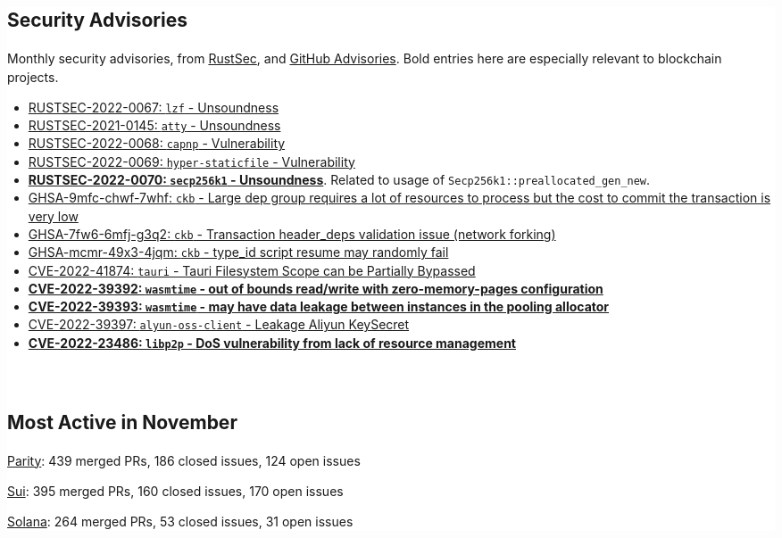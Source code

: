 ## Security Advisories

Monthly security advisories, from [RustSec], and [GitHub Advisories].
Bold entries here are especially relevant to blockchain projects.

[RustSec]: https://rustsec.org/advisories/
[GitHub Advisories]: https://github.com/advisories?query=ecosystem%3Arust




- [RUSTSEC-2022-0067: `lzf` - Unsoundness](https://rustsec.org/advisories/RUSTSEC-2022-0067.html)
- [RUSTSEC-2021-0145: `atty` - Unsoundness](https://rustsec.org/advisories/RUSTSEC-2021-0145.html)
- [RUSTSEC-2022-0068: `capnp` - Vulnerability](https://rustsec.org/advisories/RUSTSEC-2022-0068.html)
- [RUSTSEC-2022-0069: `hyper-staticfile` - Vulnerability](https://rustsec.org/advisories/RUSTSEC-2022-0069.html)
- **[RUSTSEC-2022-0070: `secp256k1` - Unsoundness](https://rustsec.org/advisories/RUSTSEC-2022-0070.html)**.
  Related to usage of `Secp256k1::preallocated_gen_new`.
- [GHSA-9mfc-chwf-7whf: `ckb` - Large dep group requires a lot of resources to process but the cost to commit the transaction is very low](https://github.com/advisories/GHSA-9mfc-chwf-7whf)
- [GHSA-7fw6-6mfj-g3q2: `ckb` - Transaction header_deps validation issue (network forking)](https://github.com/advisories/GHSA-7fw6-6mfj-g3q2)
- [GHSA-mcmr-49x3-4jqm: `ckb` - type_id script resume may randomly fail](https://github.com/advisories/GHSA-mcmr-49x3-4jqm)
- [CVE-2022-41874: `tauri` - Tauri Filesystem Scope can be Partially Bypassed](https://github.com/advisories/GHSA-q9wv-22m9-vhqh)
- **[CVE-2022-39392: `wasmtime` - out of bounds read/write with zero-memory-pages configuration](https://github.com/advisories/GHSA-44mr-8vmm-wjhg)**
- **[CVE-2022-39393: `wasmtime` - may have data leakage between instances in the pooling allocator](https://github.com/advisories/GHSA-wh6w-3828-g9qf)**
- [CVE-2022-39397: `alyun-oss-client` - Leakage Aliyun KeySecret](https://github.com/advisories/GHSA-3w3h-7xgx-grwc)
- **[CVE-2022-23486: `libp2p` - DoS vulnerability from lack of resource management](https://github.com/advisories/GHSA-jvgw-gccv-q5p8)**


&nbsp;

## Most Active in November

[Parity](https://github.com/paritytech):
439 merged PRs,
186 closed issues,
124 open issues

[Sui](https://github.com/MystenLabs):
395 merged PRs,
160 closed issues,
170 open issues

[Solana](https://github.com/solana-labs/solana):
264 merged PRs,
53 closed issues,
31 open issues


[HotShot]: https://www.espressosys.com/blog/espresso-hotshot-consensus-designed-for-rollups
[Helios]: https://a16zcrypto.com/building-helios-ethereum-light-client/
[reth]: https://www.paradigm.xyz/2022/12/reth
[OlaVM]: https://hackmd.io/@sin7y/H1yPj_J8i
[ava]: https://medium.com/avalancheavax/rust-vm-sdk-build-custom-virtual-machines-on-avalanche-using-rust-8334f2ae3c0b
[p2]: https://polygon.technology/blog/plonky2-a-deep-dive
[natm]: #security-advisories
[`cargo-audit`]: https://crates.io/crates/cargo-audit
[rsad]: https://github.com/RustSec/advisory-db
[ghad]: https://github.com/advisories?query=ecosystem%3Arust
[sgx1]: https://sgx.fail/
[Dominic Wörner]: https://github.com/domwoe
[Brian Anderson]: https://github.com/brson
[Aimee Zhu]: https://github.com/Aimeedeer
[aleo-merged-prs-1]: https://github.com/AleoHQ/aleo/pulls?q=is%3Apr+is%3Aclosed+merged%3A2022-11-01..2022-11-30%20-author:app/dependabot
[aleo-merged-prs-2]: https://github.com/AleoHQ/snarkOS/pulls?q=is%3Apr+is%3Aclosed+merged%3A2022-11-01..2022-11-30%20-author:app/dependabot
[aleo-merged-prs-3]: https://github.com/AleoHQ/snarkVM/pulls?q=is%3Apr+is%3Aclosed+merged%3A2022-11-01..2022-11-30%20-author:app/dependabot
[aleo-merged-prs-4]: https://github.com/AleoHQ/leo/pulls?q=is%3Apr+is%3Aclosed+merged%3A2022-11-01..2022-11-30%20-author:app/dependabot
[aleo-closed_issues-1]: https://github.com/AleoHQ/snarkOS/issues?q=is%3Aissue+is%3Aclosed+closed%3A2022-11-01..2022-11-30%20-author:app/dependabot
[aleo-closed_issues-2]: https://github.com/AleoHQ/snarkVM/issues?q=is%3Aissue+is%3Aclosed+closed%3A2022-11-01..2022-11-30%20-author:app/dependabot
[aleo-closed_issues-3]: https://github.com/AleoHQ/leo/issues?q=is%3Aissue+is%3Aclosed+closed%3A2022-11-01..2022-11-30%20-author:app/dependabot
[aleo-open_issues-1]: https://github.com/AleoHQ/snarkOS/issues?q=is%3Aissue+is%3Aopen+created%3A2022-11-01..2022-11-30%20-author:app/dependabot
[aleo-open_issues-2]: https://github.com/AleoHQ/snarkVM/issues?q=is%3Aissue+is%3Aopen+created%3A2022-11-01..2022-11-30%20-author:app/dependabot
[aleo-open_issues-3]: https://github.com/AleoHQ/leo/issues?q=is%3Aissue+is%3Aopen+created%3A2022-11-01..2022-11-30%20-author:app/dependabot
[anoma-merged-prs-1]: https://github.com/anoma/masp/pulls?q=is%3Apr+is%3Aclosed+merged%3A2022-11-01..2022-11-30%20-author:app/dependabot
[anoma-merged-prs-2]: https://github.com/anoma/namada/pulls?q=is%3Apr+is%3Aclosed+merged%3A2022-11-01..2022-11-30%20-author:app/dependabot
[anoma-merged-prs-3]: https://github.com/anoma/vamp-ir/pulls?q=is%3Apr+is%3Aclosed+merged%3A2022-11-01..2022-11-30%20-author:app/dependabot
[anoma-merged-prs-4]: https://github.com/anoma/taiga/pulls?q=is%3Apr+is%3Aclosed+merged%3A2022-11-01..2022-11-30%20-author:app/dependabot
[anoma-closed_issues-1]: https://github.com/anoma/namada/issues?q=is%3Aissue+is%3Aclosed+closed%3A2022-11-01..2022-11-30%20-author:app/dependabot
[anoma-closed_issues-2]: https://github.com/anoma/vamp-ir/issues?q=is%3Aissue+is%3Aclosed+closed%3A2022-11-01..2022-11-30%20-author:app/dependabot
[anoma-closed_issues-3]: https://github.com/anoma/taiga/issues?q=is%3Aissue+is%3Aclosed+closed%3A2022-11-01..2022-11-30%20-author:app/dependabot
[anoma-open_issues-1]: https://github.com/anoma/namada/issues?q=is%3Aissue+is%3Aopen+created%3A2022-11-01..2022-11-30%20-author:app/dependabot
[anoma-open_issues-2]: https://github.com/anoma/vamp-ir/issues?q=is%3Aissue+is%3Aopen+created%3A2022-11-01..2022-11-30%20-author:app/dependabot
[anoma-open_issues-3]: https://github.com/anoma/taiga/issues?q=is%3Aissue+is%3Aopen+created%3A2022-11-01..2022-11-30%20-author:app/dependabot
[aptos-merged-prs-1]: https://github.com/aptos-labs/aptos-core/pulls?q=is%3Apr+is%3Aclosed+merged%3A2022-11-01..2022-11-30%20-author:app/dependabot
[aptos-closed_issues-1]: https://github.com/aptos-labs/aptos-core/issues?q=is%3Aissue+is%3Aclosed+closed%3A2022-11-01..2022-11-30%20-author:app/dependabot
[aptos-open_issues-1]: https://github.com/aptos-labs/aptos-core/issues?q=is%3Aissue+is%3Aopen+created%3A2022-11-01..2022-11-30%20-author:app/dependabot
[casper-merged-prs-1]: https://github.com/casper-network/casper-node/pulls?q=is%3Apr+is%3Aclosed+merged%3A2022-11-01..2022-11-30%20-author:app/dependabot
[casper-merged-prs-2]: https://github.com/casper-network/docs/pulls?q=is%3Apr+is%3Aclosed+merged%3A2022-11-01..2022-11-30%20-author:app/dependabot
[casper-closed_issues-1]: https://github.com/casper-network/casper-node/issues?q=is%3Aissue+is%3Aclosed+closed%3A2022-11-01..2022-11-30%20-author:app/dependabot
[casper-closed_issues-2]: https://github.com/casper-network/docs/issues?q=is%3Aissue+is%3Aclosed+closed%3A2022-11-01..2022-11-30%20-author:app/dependabot
[casper-open_issues-1]: https://github.com/casper-network/casper-node/issues?q=is%3Aissue+is%3Aopen+created%3A2022-11-01..2022-11-30%20-author:app/dependabot
[casper-open_issues-2]: https://github.com/casper-network/docs/issues?q=is%3Aissue+is%3Aopen+created%3A2022-11-01..2022-11-30%20-author:app/dependabot
[comit-merged-prs-1]: https://github.com/comit-network/xmr-btc-swap/pulls?q=is%3Apr+is%3Aclosed+merged%3A2022-11-01..2022-11-30%20-author:app/dependabot
[comit-closed_issues-1]: https://github.com/comit-network/xmr-btc-swap/issues?q=is%3Aissue+is%3Aclosed+closed%3A2022-11-01..2022-11-30%20-author:app/dependabot
[comit-open_issues-1]: https://github.com/comit-network/xmr-btc-swap/issues?q=is%3Aissue+is%3Aopen+created%3A2022-11-01..2022-11-30%20-author:app/dependabot
[concordium-merged-prs-1]: https://github.com/Concordium/concordium-rust-smart-contracts/pulls?q=is%3Apr+is%3Aclosed+merged%3A2022-11-01..2022-11-30%20-author:app/dependabot
[concordium-merged-prs-2]: https://github.com/Concordium/concordium-contracts-common/pulls?q=is%3Apr+is%3Aclosed+merged%3A2022-11-01..2022-11-30%20-author:app/dependabot
[concordium-merged-prs-3]: https://github.com/Concordium/concordium-rust-sdk/pulls?q=is%3Apr+is%3Aclosed+merged%3A2022-11-01..2022-11-30%20-author:app/dependabot
[concordium-merged-prs-4]: https://github.com/Concordium/concordium-base/pulls?q=is%3Apr+is%3Aclosed+merged%3A2022-11-01..2022-11-30%20-author:app/dependabot
[concordium-merged-prs-5]: https://github.com/Concordium/concordium-transaction-logger/pulls?q=is%3Apr+is%3Aclosed+merged%3A2022-11-01..2022-11-30%20-author:app/dependabot
[concordium-merged-prs-6]: https://github.com/Concordium/concordium-euro2ccd-service/pulls?q=is%3Apr+is%3Aclosed+merged%3A2022-11-01..2022-11-30%20-author:app/dependabot
[concordium-merged-prs-7]: https://github.com/Concordium/concordium-node/pulls?q=is%3Apr+is%3Aclosed+merged%3A2022-11-01..2022-11-30%20-author:app/dependabot
[concordium-closed_issues-1]: https://github.com/Concordium/concordium-rust-smart-contracts/issues?q=is%3Aissue+is%3Aclosed+closed%3A2022-11-01..2022-11-30%20-author:app/dependabot
[concordium-closed_issues-2]: https://github.com/Concordium/concordium-contracts-common/issues?q=is%3Aissue+is%3Aclosed+closed%3A2022-11-01..2022-11-30%20-author:app/dependabot
[concordium-closed_issues-3]: https://github.com/Concordium/concordium-base/issues?q=is%3Aissue+is%3Aclosed+closed%3A2022-11-01..2022-11-30%20-author:app/dependabot
[concordium-closed_issues-4]: https://github.com/Concordium/concordium-node/issues?q=is%3Aissue+is%3Aclosed+closed%3A2022-11-01..2022-11-30%20-author:app/dependabot
[concordium-open_issues-1]: https://github.com/Concordium/concordium-rust-smart-contracts/issues?q=is%3Aissue+is%3Aopen+created%3A2022-11-01..2022-11-30%20-author:app/dependabot
[concordium-open_issues-2]: https://github.com/Concordium/concordium-node/issues?q=is%3Aissue+is%3Aopen+created%3A2022-11-01..2022-11-30%20-author:app/dependabot
[conflux-merged-prs-1]: https://github.com/Conflux-Chain/conflux-rust/pulls?q=is%3Apr+is%3Aclosed+merged%3A2022-11-01..2022-11-30%20-author:app/dependabot
[conflux-closed_issues-1]: https://github.com/Conflux-Chain/conflux-rust/issues?q=is%3Aissue+is%3Aclosed+closed%3A2022-11-01..2022-11-30%20-author:app/dependabot
[conflux-open_issues-1]: https://github.com/Conflux-Chain/conflux-rust/issues?q=is%3Aissue+is%3Aopen+created%3A2022-11-01..2022-11-30%20-author:app/dependabot
[darkfi-merged-prs-1]: https://github.com/darkrenaissance/darkfi/pulls?q=is%3Apr+is%3Aclosed+merged%3A2022-11-01..2022-11-30%20-author:app/dependabot
[darkfi-closed_issues-1]: https://github.com/darkrenaissance/darkfi/issues?q=is%3Aissue+is%3Aclosed+closed%3A2022-11-01..2022-11-30%20-author:app/dependabot
[dfinity-merged-prs-1]: https://github.com/dfinity/sdk/pulls?q=is%3Apr+is%3Aclosed+merged%3A2022-11-01..2022-11-30%20-author:app/dependabot
[dfinity-merged-prs-2]: https://github.com/dfinity/agent-rs/pulls?q=is%3Apr+is%3Aclosed+merged%3A2022-11-01..2022-11-30%20-author:app/dependabot
[dfinity-merged-prs-3]: https://github.com/dfinity/cdk-rs/pulls?q=is%3Apr+is%3Aclosed+merged%3A2022-11-01..2022-11-30%20-author:app/dependabot
[dfinity-merged-prs-4]: https://github.com/dfinity/candid/pulls?q=is%3Apr+is%3Aclosed+merged%3A2022-11-01..2022-11-30%20-author:app/dependabot
[dfinity-merged-prs-5]: https://github.com/dfinity/ic-types/pulls?q=is%3Apr+is%3Aclosed+merged%3A2022-11-01..2022-11-30%20-author:app/dependabot
[dfinity-closed_issues-1]: https://github.com/dfinity/sdk/issues?q=is%3Aissue+is%3Aclosed+closed%3A2022-11-01..2022-11-30%20-author:app/dependabot
[dfinity-closed_issues-2]: https://github.com/dfinity/cdk-rs/issues?q=is%3Aissue+is%3Aclosed+closed%3A2022-11-01..2022-11-30%20-author:app/dependabot
[dfinity-open_issues-1]: https://github.com/dfinity/sdk/issues?q=is%3Aissue+is%3Aopen+created%3A2022-11-01..2022-11-30%20-author:app/dependabot
[dfinity-open_issues-2]: https://github.com/dfinity/cdk-rs/issues?q=is%3Aissue+is%3Aopen+created%3A2022-11-01..2022-11-30%20-author:app/dependabot
[dfinity-open_issues-3]: https://github.com/dfinity/candid/issues?q=is%3Aissue+is%3Aopen+created%3A2022-11-01..2022-11-30%20-author:app/dependabot
[dfinity-open_issues-4]: https://github.com/dfinity/vessel/issues?q=is%3Aissue+is%3Aopen+created%3A2022-11-01..2022-11-30%20-author:app/dependabot
[dusk_network-merged-prs-1]: https://github.com/dusk-network/rusk/pulls?q=is%3Apr+is%3Aclosed+merged%3A2022-11-01..2022-11-30%20-author:app/dependabot
[dusk_network-merged-prs-2]: https://github.com/dusk-network/wallet-cli/pulls?q=is%3Apr+is%3Aclosed+merged%3A2022-11-01..2022-11-30%20-author:app/dependabot
[dusk_network-closed_issues-1]: https://github.com/dusk-network/rusk/issues?q=is%3Aissue+is%3Aclosed+closed%3A2022-11-01..2022-11-30%20-author:app/dependabot
[dusk_network-closed_issues-2]: https://github.com/dusk-network/wallet-cli/issues?q=is%3Aissue+is%3Aclosed+closed%3A2022-11-01..2022-11-30%20-author:app/dependabot
[dusk_network-closed_issues-3]: https://github.com/dusk-network/wallet-core/issues?q=is%3Aissue+is%3Aclosed+closed%3A2022-11-01..2022-11-30%20-author:app/dependabot
[dusk_network-open_issues-1]: https://github.com/dusk-network/rusk/issues?q=is%3Aissue+is%3Aopen+created%3A2022-11-01..2022-11-30%20-author:app/dependabot
[dusk_network-open_issues-2]: https://github.com/dusk-network/wallet-cli/issues?q=is%3Aissue+is%3Aopen+created%3A2022-11-01..2022-11-30%20-author:app/dependabot
[elrond-merged-prs-1]: https://github.com/ElrondNetwork/elrond-wasm-rs/pulls?q=is%3Apr+is%3Aclosed+merged%3A2022-11-01..2022-11-30%20-author:app/dependabot
[elrond-merged-prs-2]: https://github.com/ElrondNetwork/sc-dex-rs/pulls?q=is%3Apr+is%3Aclosed+merged%3A2022-11-01..2022-11-30%20-author:app/dependabot
[elrond-merged-prs-3]: https://github.com/ElrondNetwork/sc-nft-marketplace/pulls?q=is%3Apr+is%3Aclosed+merged%3A2022-11-01..2022-11-30%20-author:app/dependabot
[elrond-merged-prs-4]: https://github.com/ElrondNetwork/sc-metabonding-rs/pulls?q=is%3Apr+is%3Aclosed+merged%3A2022-11-01..2022-11-30%20-author:app/dependabot
[elrond-closed_issues-1]: https://github.com/ElrondNetwork/sc-dex-rs/issues?q=is%3Aissue+is%3Aclosed+closed%3A2022-11-01..2022-11-30%20-author:app/dependabot
[espresso_systems-merged-prs-1]: https://github.com/EspressoSystems/jellyfish/pulls?q=is%3Apr+is%3Aclosed+merged%3A2022-11-01..2022-11-30%20-author:app/dependabot
[espresso_systems-merged-prs-2]: https://github.com/EspressoSystems/cape/pulls?q=is%3Apr+is%3Aclosed+merged%3A2022-11-01..2022-11-30%20-author:app/dependabot
[espresso_systems-merged-prs-3]: https://github.com/EspressoSystems/reef/pulls?q=is%3Apr+is%3Aclosed+merged%3A2022-11-01..2022-11-30%20-author:app/dependabot
[espresso_systems-merged-prs-4]: https://github.com/EspressoSystems/seahorse/pulls?q=is%3Apr+is%3Aclosed+merged%3A2022-11-01..2022-11-30%20-author:app/dependabot
[espresso_systems-merged-prs-5]: https://github.com/EspressoSystems/HotShot/pulls?q=is%3Apr+is%3Aclosed+merged%3A2022-11-01..2022-11-30%20-author:app/dependabot
[espresso_systems-merged-prs-6]: https://github.com/EspressoSystems/espresso/pulls?q=is%3Apr+is%3Aclosed+merged%3A2022-11-01..2022-11-30%20-author:app/dependabot
[espresso_systems-merged-prs-7]: https://github.com/EspressoSystems/espresso-systems-common/pulls?q=is%3Apr+is%3Aclosed+merged%3A2022-11-01..2022-11-30%20-author:app/dependabot
[espresso_systems-closed_issues-1]: https://github.com/EspressoSystems/jellyfish/issues?q=is%3Aissue+is%3Aclosed+closed%3A2022-11-01..2022-11-30%20-author:app/dependabot
[espresso_systems-closed_issues-2]: https://github.com/EspressoSystems/cape/issues?q=is%3Aissue+is%3Aclosed+closed%3A2022-11-01..2022-11-30%20-author:app/dependabot
[espresso_systems-closed_issues-3]: https://github.com/EspressoSystems/seahorse/issues?q=is%3Aissue+is%3Aclosed+closed%3A2022-11-01..2022-11-30%20-author:app/dependabot
[espresso_systems-closed_issues-4]: https://github.com/EspressoSystems/HotShot/issues?q=is%3Aissue+is%3Aclosed+closed%3A2022-11-01..2022-11-30%20-author:app/dependabot
[espresso_systems-closed_issues-5]: https://github.com/EspressoSystems/espresso/issues?q=is%3Aissue+is%3Aclosed+closed%3A2022-11-01..2022-11-30%20-author:app/dependabot
[espresso_systems-open_issues-1]: https://github.com/EspressoSystems/jellyfish/issues?q=is%3Aissue+is%3Aopen+created%3A2022-11-01..2022-11-30%20-author:app/dependabot
[espresso_systems-open_issues-2]: https://github.com/EspressoSystems/cape/issues?q=is%3Aissue+is%3Aopen+created%3A2022-11-01..2022-11-30%20-author:app/dependabot
[espresso_systems-open_issues-3]: https://github.com/EspressoSystems/seahorse/issues?q=is%3Aissue+is%3Aopen+created%3A2022-11-01..2022-11-30%20-author:app/dependabot
[espresso_systems-open_issues-4]: https://github.com/EspressoSystems/cap/issues?q=is%3Aissue+is%3Aopen+created%3A2022-11-01..2022-11-30%20-author:app/dependabot
[espresso_systems-open_issues-5]: https://github.com/EspressoSystems/HotShot/issues?q=is%3Aissue+is%3Aopen+created%3A2022-11-01..2022-11-30%20-author:app/dependabot
[espresso_systems-open_issues-6]: https://github.com/EspressoSystems/espresso/issues?q=is%3Aissue+is%3Aopen+created%3A2022-11-01..2022-11-30%20-author:app/dependabot
[espresso_systems-open_issues-7]: https://github.com/EspressoSystems/espresso-systems-common/issues?q=is%3Aissue+is%3Aopen+created%3A2022-11-01..2022-11-30%20-author:app/dependabot
[espresso_systems-open_issues-8]: https://github.com/EspressoSystems/atomicstore/issues?q=is%3Aissue+is%3Aopen+created%3A2022-11-01..2022-11-30%20-author:app/dependabot
[filecoin-merged-prs-1]: https://github.com/filecoin-project/builtin-actors/pulls?q=is%3Apr+is%3Aclosed+merged%3A2022-11-01..2022-11-30%20-author:app/dependabot
[filecoin-merged-prs-2]: https://github.com/filecoin-project/ec-gpu/pulls?q=is%3Apr+is%3Aclosed+merged%3A2022-11-01..2022-11-30%20-author:app/dependabot
[filecoin-merged-prs-3]: https://github.com/filecoin-project/filecoin-ffi/pulls?q=is%3Apr+is%3Aclosed+merged%3A2022-11-01..2022-11-30%20-author:app/dependabot
[filecoin-merged-prs-4]: https://github.com/filecoin-project/neptune/pulls?q=is%3Apr+is%3Aclosed+merged%3A2022-11-01..2022-11-30%20-author:app/dependabot
[filecoin-merged-prs-5]: https://github.com/filecoin-project/ref-fvm/pulls?q=is%3Apr+is%3Aclosed+merged%3A2022-11-01..2022-11-30%20-author:app/dependabot
[filecoin-merged-prs-6]: https://github.com/filecoin-project/rust-fil-proofs/pulls?q=is%3Apr+is%3Aclosed+merged%3A2022-11-01..2022-11-30%20-author:app/dependabot
[filecoin-merged-prs-7]: https://github.com/ChainSafe/forest/pulls?q=is%3Apr+is%3Aclosed+merged%3A2022-11-01..2022-11-30%20-author:app/dependabot
[filecoin-closed_issues-1]: https://github.com/filecoin-project/blstrs/issues?q=is%3Aissue+is%3Aclosed+closed%3A2022-11-01..2022-11-30%20-author:app/dependabot
[filecoin-closed_issues-2]: https://github.com/filecoin-project/builtin-actors/issues?q=is%3Aissue+is%3Aclosed+closed%3A2022-11-01..2022-11-30%20-author:app/dependabot
[filecoin-closed_issues-3]: https://github.com/filecoin-project/filecoin-ffi/issues?q=is%3Aissue+is%3Aclosed+closed%3A2022-11-01..2022-11-30%20-author:app/dependabot
[filecoin-closed_issues-4]: https://github.com/filecoin-project/neptune/issues?q=is%3Aissue+is%3Aclosed+closed%3A2022-11-01..2022-11-30%20-author:app/dependabot
[filecoin-closed_issues-5]: https://github.com/filecoin-project/ref-fvm/issues?q=is%3Aissue+is%3Aclosed+closed%3A2022-11-01..2022-11-30%20-author:app/dependabot
[filecoin-closed_issues-6]: https://github.com/filecoin-project/rust-fil-proofs/issues?q=is%3Aissue+is%3Aclosed+closed%3A2022-11-01..2022-11-30%20-author:app/dependabot
[filecoin-closed_issues-7]: https://github.com/filecoin-project/rust-gpu-tools/issues?q=is%3Aissue+is%3Aclosed+closed%3A2022-11-01..2022-11-30%20-author:app/dependabot
[filecoin-closed_issues-8]: https://github.com/ChainSafe/forest/issues?q=is%3Aissue+is%3Aclosed+closed%3A2022-11-01..2022-11-30%20-author:app/dependabot
[filecoin-open_issues-1]: https://github.com/filecoin-project/blstrs/issues?q=is%3Aissue+is%3Aopen+created%3A2022-11-01..2022-11-30%20-author:app/dependabot
[filecoin-open_issues-2]: https://github.com/filecoin-project/builtin-actors/issues?q=is%3Aissue+is%3Aopen+created%3A2022-11-01..2022-11-30%20-author:app/dependabot
[filecoin-open_issues-3]: https://github.com/filecoin-project/ec-gpu/issues?q=is%3Aissue+is%3Aopen+created%3A2022-11-01..2022-11-30%20-author:app/dependabot
[filecoin-open_issues-4]: https://github.com/filecoin-project/ref-fvm/issues?q=is%3Aissue+is%3Aopen+created%3A2022-11-01..2022-11-30%20-author:app/dependabot
[filecoin-open_issues-5]: https://github.com/filecoin-project/rust-fil-proofs/issues?q=is%3Aissue+is%3Aopen+created%3A2022-11-01..2022-11-30%20-author:app/dependabot
[filecoin-open_issues-6]: https://github.com/ChainSafe/forest/issues?q=is%3Aissue+is%3Aopen+created%3A2022-11-01..2022-11-30%20-author:app/dependabot
[findora-merged-prs-1]: https://github.com/FindoraNetwork/platform/pulls?q=is%3Apr+is%3Aclosed+merged%3A2022-11-01..2022-11-30%20-author:app/dependabot
[findora-merged-prs-2]: https://github.com/FindoraNetwork/findora-scanner/pulls?q=is%3Apr+is%3Aclosed+merged%3A2022-11-01..2022-11-30%20-author:app/dependabot
[findora-merged-prs-3]: https://github.com/FindoraNetwork/storage/pulls?q=is%3Apr+is%3Aclosed+merged%3A2022-11-01..2022-11-30%20-author:app/dependabot
[findora-merged-prs-4]: https://github.com/FindoraNetwork/noah/pulls?q=is%3Apr+is%3Aclosed+merged%3A2022-11-01..2022-11-30%20-author:app/dependabot
[findora-closed_issues-1]: https://github.com/FindoraNetwork/platform/issues?q=is%3Aissue+is%3Aclosed+closed%3A2022-11-01..2022-11-30%20-author:app/dependabot
[findora-open_issues-1]: https://github.com/FindoraNetwork/platform/issues?q=is%3Aissue+is%3Aopen+created%3A2022-11-01..2022-11-30%20-author:app/dependabot
[fluence-merged-prs-1]: https://github.com/fluencelabs/marine/pulls?q=is%3Apr+is%3Aclosed+merged%3A2022-11-01..2022-11-30%20-author:app/dependabot
[fluence-merged-prs-2]: https://github.com/fluencelabs/aquavm/pulls?q=is%3Apr+is%3Aclosed+merged%3A2022-11-01..2022-11-30%20-author:app/dependabot
[fluence-merged-prs-3]: https://github.com/fluencelabs/examples/pulls?q=is%3Apr+is%3Aclosed+merged%3A2022-11-01..2022-11-30%20-author:app/dependabot
[fluence-merged-prs-4]: https://github.com/fluencelabs/registry/pulls?q=is%3Apr+is%3Aclosed+merged%3A2022-11-01..2022-11-30%20-author:app/dependabot
[fluence-merged-prs-5]: https://github.com/fluencelabs/aqua-ipfs/pulls?q=is%3Apr+is%3Aclosed+merged%3A2022-11-01..2022-11-30%20-author:app/dependabot
[fluence-merged-prs-6]: https://github.com/fluencelabs/rust-peer/pulls?q=is%3Apr+is%3Aclosed+merged%3A2022-11-01..2022-11-30%20-author:app/dependabot
[fluence-closed_issues-1]: https://github.com/fluencelabs/aquavm/issues?q=is%3Aissue+is%3Aclosed+closed%3A2022-11-01..2022-11-30%20-author:app/dependabot
[fluence-open_issues-1]: https://github.com/fluencelabs/marine/issues?q=is%3Aissue+is%3Aopen+created%3A2022-11-01..2022-11-30%20-author:app/dependabot
[fuel-merged-prs-1]: https://github.com/FuelLabs/faucet/pulls?q=is%3Apr+is%3Aclosed+merged%3A2022-11-01..2022-11-30%20-author:app/dependabot
[fuel-merged-prs-2]: https://github.com/FuelLabs/forc-wallet/pulls?q=is%3Apr+is%3Aclosed+merged%3A2022-11-01..2022-11-30%20-author:app/dependabot
[fuel-merged-prs-3]: https://github.com/FuelLabs/fuel-core/pulls?q=is%3Apr+is%3Aclosed+merged%3A2022-11-01..2022-11-30%20-author:app/dependabot
[fuel-merged-prs-4]: https://github.com/FuelLabs/fuel-indexer/pulls?q=is%3Apr+is%3Aclosed+merged%3A2022-11-01..2022-11-30%20-author:app/dependabot
[fuel-merged-prs-5]: https://github.com/FuelLabs/fuel-merkle/pulls?q=is%3Apr+is%3Aclosed+merged%3A2022-11-01..2022-11-30%20-author:app/dependabot
[fuel-merged-prs-6]: https://github.com/FuelLabs/fuel-tx/pulls?q=is%3Apr+is%3Aclosed+merged%3A2022-11-01..2022-11-30%20-author:app/dependabot
[fuel-merged-prs-7]: https://github.com/FuelLabs/fuel-vm/pulls?q=is%3Apr+is%3Aclosed+merged%3A2022-11-01..2022-11-30%20-author:app/dependabot
[fuel-merged-prs-8]: https://github.com/FuelLabs/fuels-rs/pulls?q=is%3Apr+is%3Aclosed+merged%3A2022-11-01..2022-11-30%20-author:app/dependabot
[fuel-merged-prs-9]: https://github.com/FuelLabs/fuelup/pulls?q=is%3Apr+is%3Aclosed+merged%3A2022-11-01..2022-11-30%20-author:app/dependabot
[fuel-merged-prs-10]: https://github.com/FuelLabs/sway/pulls?q=is%3Apr+is%3Aclosed+merged%3A2022-11-01..2022-11-30%20-author:app/dependabot
[fuel-closed_issues-1]: https://github.com/FuelLabs/forc-wallet/issues?q=is%3Aissue+is%3Aclosed+closed%3A2022-11-01..2022-11-30%20-author:app/dependabot
[fuel-closed_issues-2]: https://github.com/FuelLabs/fuel-core/issues?q=is%3Aissue+is%3Aclosed+closed%3A2022-11-01..2022-11-30%20-author:app/dependabot
[fuel-closed_issues-3]: https://github.com/FuelLabs/fuel-indexer/issues?q=is%3Aissue+is%3Aclosed+closed%3A2022-11-01..2022-11-30%20-author:app/dependabot
[fuel-closed_issues-4]: https://github.com/FuelLabs/fuel-tx/issues?q=is%3Aissue+is%3Aclosed+closed%3A2022-11-01..2022-11-30%20-author:app/dependabot
[fuel-closed_issues-5]: https://github.com/FuelLabs/fuel-vm/issues?q=is%3Aissue+is%3Aclosed+closed%3A2022-11-01..2022-11-30%20-author:app/dependabot
[fuel-closed_issues-6]: https://github.com/FuelLabs/fuels-rs/issues?q=is%3Aissue+is%3Aclosed+closed%3A2022-11-01..2022-11-30%20-author:app/dependabot
[fuel-closed_issues-7]: https://github.com/FuelLabs/fuelup/issues?q=is%3Aissue+is%3Aclosed+closed%3A2022-11-01..2022-11-30%20-author:app/dependabot
[fuel-closed_issues-8]: https://github.com/FuelLabs/sway/issues?q=is%3Aissue+is%3Aclosed+closed%3A2022-11-01..2022-11-30%20-author:app/dependabot
[fuel-open_issues-1]: https://github.com/FuelLabs/forc-wallet/issues?q=is%3Aissue+is%3Aopen+created%3A2022-11-01..2022-11-30%20-author:app/dependabot
[fuel-open_issues-2]: https://github.com/FuelLabs/fuel-core/issues?q=is%3Aissue+is%3Aopen+created%3A2022-11-01..2022-11-30%20-author:app/dependabot
[fuel-open_issues-3]: https://github.com/FuelLabs/fuel-crypto/issues?q=is%3Aissue+is%3Aopen+created%3A2022-11-01..2022-11-30%20-author:app/dependabot
[fuel-open_issues-4]: https://github.com/FuelLabs/fuel-indexer/issues?q=is%3Aissue+is%3Aopen+created%3A2022-11-01..2022-11-30%20-author:app/dependabot
[fuel-open_issues-5]: https://github.com/FuelLabs/fuel-merkle/issues?q=is%3Aissue+is%3Aopen+created%3A2022-11-01..2022-11-30%20-author:app/dependabot
[fuel-open_issues-6]: https://github.com/FuelLabs/fuel-tx/issues?q=is%3Aissue+is%3Aopen+created%3A2022-11-01..2022-11-30%20-author:app/dependabot
[fuel-open_issues-7]: https://github.com/FuelLabs/fuel-vm/issues?q=is%3Aissue+is%3Aopen+created%3A2022-11-01..2022-11-30%20-author:app/dependabot
[fuel-open_issues-8]: https://github.com/FuelLabs/fuels-rs/issues?q=is%3Aissue+is%3Aopen+created%3A2022-11-01..2022-11-30%20-author:app/dependabot
[fuel-open_issues-9]: https://github.com/FuelLabs/fuelup/issues?q=is%3Aissue+is%3Aopen+created%3A2022-11-01..2022-11-30%20-author:app/dependabot
[fuel-open_issues-10]: https://github.com/FuelLabs/sway/issues?q=is%3Aissue+is%3Aopen+created%3A2022-11-01..2022-11-30%20-author:app/dependabot
[golem-merged-prs-1]: https://github.com/golemfactory/ya-runtime-http-auth/pulls?q=is%3Apr+is%3Aclosed+merged%3A2022-11-01..2022-11-30%20-author:app/dependabot
[golem-merged-prs-2]: https://github.com/golemfactory/yagna/pulls?q=is%3Apr+is%3Aclosed+merged%3A2022-11-01..2022-11-30%20-author:app/dependabot
[golem-merged-prs-3]: https://github.com/golemfactory/ya-client/pulls?q=is%3Apr+is%3Aclosed+merged%3A2022-11-01..2022-11-30%20-author:app/dependabot
[golem-merged-prs-4]: https://github.com/golemfactory/ya-relay/pulls?q=is%3Apr+is%3Aclosed+merged%3A2022-11-01..2022-11-30%20-author:app/dependabot
[golem-merged-prs-5]: https://github.com/golemfactory/ya-runtime-vm/pulls?q=is%3Apr+is%3Aclosed+merged%3A2022-11-01..2022-11-30%20-author:app/dependabot
[golem-closed_issues-1]: https://github.com/golemfactory/yagna/issues?q=is%3Aissue+is%3Aclosed+closed%3A2022-11-01..2022-11-30%20-author:app/dependabot
[golem-closed_issues-2]: https://github.com/golemfactory/ya-client/issues?q=is%3Aissue+is%3Aclosed+closed%3A2022-11-01..2022-11-30%20-author:app/dependabot
[golem-closed_issues-3]: https://github.com/golemfactory/ya-relay/issues?q=is%3Aissue+is%3Aclosed+closed%3A2022-11-01..2022-11-30%20-author:app/dependabot
[golem-closed_issues-4]: https://github.com/golemfactory/ya-runtime-vm/issues?q=is%3Aissue+is%3Aclosed+closed%3A2022-11-01..2022-11-30%20-author:app/dependabot
[golem-open_issues-1]: https://github.com/golemfactory/yagna/issues?q=is%3Aissue+is%3Aopen+created%3A2022-11-01..2022-11-30%20-author:app/dependabot
[golem-open_issues-2]: https://github.com/golemfactory/ya-service-bus/issues?q=is%3Aissue+is%3Aopen+created%3A2022-11-01..2022-11-30%20-author:app/dependabot
[golem-open_issues-3]: https://github.com/golemfactory/ya-client/issues?q=is%3Aissue+is%3Aopen+created%3A2022-11-01..2022-11-30%20-author:app/dependabot
[golem-open_issues-4]: https://github.com/golemfactory/ya-relay/issues?q=is%3Aissue+is%3Aopen+created%3A2022-11-01..2022-11-30%20-author:app/dependabot
[golem-open_issues-5]: https://github.com/golemfactory/ya-runtime-vm/issues?q=is%3Aissue+is%3Aopen+created%3A2022-11-01..2022-11-30%20-author:app/dependabot
[helium-merged-prs-1]: https://github.com/helium/gateway-rs/pulls?q=is%3Apr+is%3Aclosed+merged%3A2022-11-01..2022-11-30%20-author:app/dependabot
[helium-merged-prs-2]: https://github.com/helium/helium-crypto-rs/pulls?q=is%3Apr+is%3Aclosed+merged%3A2022-11-01..2022-11-30%20-author:app/dependabot
[helium-merged-prs-3]: https://github.com/helium/ecc608-linux-rs/pulls?q=is%3Apr+is%3Aclosed+merged%3A2022-11-01..2022-11-30%20-author:app/dependabot
[helium-merged-prs-4]: https://github.com/helium/helium-wallet-rs/pulls?q=is%3Apr+is%3Aclosed+merged%3A2022-11-01..2022-11-30%20-author:app/dependabot
[helium-closed_issues-1]: https://github.com/helium/gateway-rs/issues?q=is%3Aissue+is%3Aclosed+closed%3A2022-11-01..2022-11-30%20-author:app/dependabot
[helium-closed_issues-2]: https://github.com/helium/helium-wallet-rs/issues?q=is%3Aissue+is%3Aclosed+closed%3A2022-11-01..2022-11-30%20-author:app/dependabot
[holochain-merged-prs-1]: https://github.com/holochain/holochain/pulls?q=is%3Apr+is%3Aclosed+merged%3A2022-11-01..2022-11-30%20-author:app/dependabot
[holochain-merged-prs-2]: https://github.com/holochain/launcher/pulls?q=is%3Apr+is%3Aclosed+merged%3A2022-11-01..2022-11-30%20-author:app/dependabot
[holochain-closed_issues-1]: https://github.com/holochain/launcher/issues?q=is%3Aissue+is%3Aclosed+closed%3A2022-11-01..2022-11-30%20-author:app/dependabot
[holochain-open_issues-1]: https://github.com/holochain/holochain/issues?q=is%3Aissue+is%3Aopen+created%3A2022-11-01..2022-11-30%20-author:app/dependabot
[holochain-open_issues-2]: https://github.com/holochain/launcher/issues?q=is%3Aissue+is%3Aopen+created%3A2022-11-01..2022-11-30%20-author:app/dependabot
[iota-merged-prs-1]: https://github.com/iotaledger/wallet.rs/pulls?q=is%3Apr+is%3Aclosed+merged%3A2022-11-01..2022-11-30%20-author:app/dependabot
[iota-merged-prs-2]: https://github.com/iotaledger/iota.rs/pulls?q=is%3Apr+is%3Aclosed+merged%3A2022-11-01..2022-11-30%20-author:app/dependabot
[iota-merged-prs-3]: https://github.com/iotaledger/identity.rs/pulls?q=is%3Apr+is%3Aclosed+merged%3A2022-11-01..2022-11-30%20-author:app/dependabot
[iota-merged-prs-4]: https://github.com/iotaledger/cli-wallet/pulls?q=is%3Apr+is%3Aclosed+merged%3A2022-11-01..2022-11-30%20-author:app/dependabot
[iota-merged-prs-5]: https://github.com/iotaledger/streams/pulls?q=is%3Apr+is%3Aclosed+merged%3A2022-11-01..2022-11-30%20-author:app/dependabot
[iota-merged-prs-6]: https://github.com/iotaledger/stronghold.rs/pulls?q=is%3Apr+is%3Aclosed+merged%3A2022-11-01..2022-11-30%20-author:app/dependabot
[iota-closed_issues-1]: https://github.com/iotaledger/bee/issues?q=is%3Aissue+is%3Aclosed+closed%3A2022-11-01..2022-11-30%20-author:app/dependabot
[iota-closed_issues-2]: https://github.com/iotaledger/wallet.rs/issues?q=is%3Aissue+is%3Aclosed+closed%3A2022-11-01..2022-11-30%20-author:app/dependabot
[iota-closed_issues-3]: https://github.com/iotaledger/iota.rs/issues?q=is%3Aissue+is%3Aclosed+closed%3A2022-11-01..2022-11-30%20-author:app/dependabot
[iota-closed_issues-4]: https://github.com/iotaledger/identity.rs/issues?q=is%3Aissue+is%3Aclosed+closed%3A2022-11-01..2022-11-30%20-author:app/dependabot
[iota-closed_issues-5]: https://github.com/iotaledger/stronghold.rs/issues?q=is%3Aissue+is%3Aclosed+closed%3A2022-11-01..2022-11-30%20-author:app/dependabot
[iota-open_issues-1]: https://github.com/iotaledger/wallet.rs/issues?q=is%3Aissue+is%3Aopen+created%3A2022-11-01..2022-11-30%20-author:app/dependabot
[iota-open_issues-2]: https://github.com/iotaledger/iota.rs/issues?q=is%3Aissue+is%3Aopen+created%3A2022-11-01..2022-11-30%20-author:app/dependabot
[iota-open_issues-3]: https://github.com/iotaledger/identity.rs/issues?q=is%3Aissue+is%3Aopen+created%3A2022-11-01..2022-11-30%20-author:app/dependabot
[iota-open_issues-4]: https://github.com/iotaledger/streams/issues?q=is%3Aissue+is%3Aopen+created%3A2022-11-01..2022-11-30%20-author:app/dependabot
[maidsafe-merged-prs-1]: https://github.com/maidsafe/sn_dbc/pulls?q=is%3Apr+is%3Aclosed+merged%3A2022-11-01..2022-11-30%20-author:app/dependabot
[maidsafe-merged-prs-2]: https://github.com/maidsafe/safe_network/pulls?q=is%3Apr+is%3Aclosed+merged%3A2022-11-01..2022-11-30%20-author:app/dependabot
[maidsafe-merged-prs-3]: https://github.com/maidsafe/qp2p/pulls?q=is%3Apr+is%3Aclosed+merged%3A2022-11-01..2022-11-30%20-author:app/dependabot
[maidsafe-merged-prs-4]: https://github.com/maidsafe/blsttc/pulls?q=is%3Apr+is%3Aclosed+merged%3A2022-11-01..2022-11-30%20-author:app/dependabot
[maidsafe-merged-prs-5]: https://github.com/maidsafe/sn_consensus/pulls?q=is%3Apr+is%3Aclosed+merged%3A2022-11-01..2022-11-30%20-author:app/dependabot
[maidsafe-closed_issues-1]: https://github.com/maidsafe/safe_network/issues?q=is%3Aissue+is%3Aclosed+closed%3A2022-11-01..2022-11-30%20-author:app/dependabot
[maidsafe-closed_issues-2]: https://github.com/maidsafe/blsttc/issues?q=is%3Aissue+is%3Aclosed+closed%3A2022-11-01..2022-11-30%20-author:app/dependabot
[maidsafe-open_issues-1]: https://github.com/maidsafe/safe_network/issues?q=is%3Aissue+is%3Aopen+created%3A2022-11-01..2022-11-30%20-author:app/dependabot
[mobilecoin-merged-prs-1]: https://github.com/mobilecoinfoundation/mobilecoin/pulls?q=is%3Apr+is%3Aclosed+merged%3A2022-11-01..2022-11-30%20-author:app/dependabot
[mobilecoin-closed_issues-1]: https://github.com/mobilecoinfoundation/mobilecoin/issues?q=is%3Aissue+is%3Aclosed+closed%3A2022-11-01..2022-11-30%20-author:app/dependabot
[mobilecoin-open_issues-1]: https://github.com/mobilecoinfoundation/mobilecoin/issues?q=is%3Aissue+is%3Aopen+created%3A2022-11-01..2022-11-30%20-author:app/dependabot
[near-merged-prs-1]: https://github.com/near/workspaces-rs/pulls?q=is%3Apr+is%3Aclosed+merged%3A2022-11-01..2022-11-30%20-author:app/dependabot
[near-merged-prs-2]: https://github.com/near/nearcore/pulls?q=is%3Apr+is%3Aclosed+merged%3A2022-11-01..2022-11-30%20-author:app/dependabot
[near-merged-prs-3]: https://github.com/near/near-cli-rs/pulls?q=is%3Apr+is%3Aclosed+merged%3A2022-11-01..2022-11-30%20-author:app/dependabot
[near-merged-prs-4]: https://github.com/near/near-sdk-rs/pulls?q=is%3Apr+is%3Aclosed+merged%3A2022-11-01..2022-11-30%20-author:app/dependabot
[near-merged-prs-5]: https://github.com/near/near-jsonrpc-client-rs/pulls?q=is%3Apr+is%3Aclosed+merged%3A2022-11-01..2022-11-30%20-author:app/dependabot
[near-merged-prs-6]: https://github.com/near/wasmer/pulls?q=is%3Apr+is%3Aclosed+merged%3A2022-11-01..2022-11-30%20-author:app/dependabot
[near-closed_issues-1]: https://github.com/near/workspaces-rs/issues?q=is%3Aissue+is%3Aclosed+closed%3A2022-11-01..2022-11-30%20-author:app/dependabot
[near-closed_issues-2]: https://github.com/near/nearcore/issues?q=is%3Aissue+is%3Aclosed+closed%3A2022-11-01..2022-11-30%20-author:app/dependabot
[near-closed_issues-3]: https://github.com/near/near-cli-rs/issues?q=is%3Aissue+is%3Aclosed+closed%3A2022-11-01..2022-11-30%20-author:app/dependabot
[near-closed_issues-4]: https://github.com/near/near-sdk-rs/issues?q=is%3Aissue+is%3Aclosed+closed%3A2022-11-01..2022-11-30%20-author:app/dependabot
[near-closed_issues-5]: https://github.com/near/near-jsonrpc-client-rs/issues?q=is%3Aissue+is%3Aclosed+closed%3A2022-11-01..2022-11-30%20-author:app/dependabot
[near-closed_issues-6]: https://github.com/near/core-contracts/issues?q=is%3Aissue+is%3Aclosed+closed%3A2022-11-01..2022-11-30%20-author:app/dependabot
[near-closed_issues-7]: https://github.com/near/near-lake-framework-rs/issues?q=is%3Aissue+is%3Aclosed+closed%3A2022-11-01..2022-11-30%20-author:app/dependabot
[near-closed_issues-8]: https://github.com/near/borsh-rs/issues?q=is%3Aissue+is%3Aclosed+closed%3A2022-11-01..2022-11-30%20-author:app/dependabot
[near-open_issues-1]: https://github.com/near/workspaces-rs/issues?q=is%3Aissue+is%3Aopen+created%3A2022-11-01..2022-11-30%20-author:app/dependabot
[near-open_issues-2]: https://github.com/near/nearcore/issues?q=is%3Aissue+is%3Aopen+created%3A2022-11-01..2022-11-30%20-author:app/dependabot
[near-open_issues-3]: https://github.com/near/near-sdk-rs/issues?q=is%3Aissue+is%3Aopen+created%3A2022-11-01..2022-11-30%20-author:app/dependabot
[near-open_issues-4]: https://github.com/near/near-lake-framework-rs/issues?q=is%3Aissue+is%3Aopen+created%3A2022-11-01..2022-11-30%20-author:app/dependabot
[near-open_issues-5]: https://github.com/near/borsh-rs/issues?q=is%3Aissue+is%3Aopen+created%3A2022-11-01..2022-11-30%20-author:app/dependabot
[near-open_issues-6]: https://github.com/near/wasmer/issues?q=is%3Aissue+is%3Aopen+created%3A2022-11-01..2022-11-30%20-author:app/dependabot
[nervos-merged-prs-1]: https://github.com/nervosnetwork/ckb/pulls?q=is%3Apr+is%3Aclosed+merged%3A2022-11-01..2022-11-30%20-author:app/dependabot
[nervos-merged-prs-2]: https://github.com/nervosnetwork/ckb-vm/pulls?q=is%3Apr+is%3Aclosed+merged%3A2022-11-01..2022-11-30%20-author:app/dependabot
[nervos-merged-prs-3]: https://github.com/nervosnetwork/ckb-cli/pulls?q=is%3Apr+is%3Aclosed+merged%3A2022-11-01..2022-11-30%20-author:app/dependabot
[nervos-merged-prs-4]: https://github.com/nervosnetwork/capsule/pulls?q=is%3Apr+is%3Aclosed+merged%3A2022-11-01..2022-11-30%20-author:app/dependabot
[nervos-merged-prs-5]: https://github.com/nervosnetwork/ckb-indexer/pulls?q=is%3Apr+is%3Aclosed+merged%3A2022-11-01..2022-11-30%20-author:app/dependabot
[nervos-merged-prs-6]: https://github.com/godwokenrises/godwoken/pulls?q=is%3Apr+is%3Aclosed+merged%3A2022-11-01..2022-11-30%20-author:app/dependabot
[nervos-merged-prs-7]: https://github.com/godwokenrises/godwoken-tests/pulls?q=is%3Apr+is%3Aclosed+merged%3A2022-11-01..2022-11-30%20-author:app/dependabot
[nervos-merged-prs-8]: https://github.com/godwokenrises/godwoken-scripts/pulls?q=is%3Apr+is%3Aclosed+merged%3A2022-11-01..2022-11-30%20-author:app/dependabot
[nervos-closed_issues-1]: https://github.com/nervosnetwork/ckb/issues?q=is%3Aissue+is%3Aclosed+closed%3A2022-11-01..2022-11-30%20-author:app/dependabot
[nervos-closed_issues-2]: https://github.com/nervosnetwork/ckb-vm/issues?q=is%3Aissue+is%3Aclosed+closed%3A2022-11-01..2022-11-30%20-author:app/dependabot
[nervos-closed_issues-3]: https://github.com/nervosnetwork/ckb-cli/issues?q=is%3Aissue+is%3Aclosed+closed%3A2022-11-01..2022-11-30%20-author:app/dependabot
[nervos-closed_issues-4]: https://github.com/nervosnetwork/ckb-indexer/issues?q=is%3Aissue+is%3Aclosed+closed%3A2022-11-01..2022-11-30%20-author:app/dependabot
[nervos-closed_issues-5]: https://github.com/godwokenrises/godwoken/issues?q=is%3Aissue+is%3Aclosed+closed%3A2022-11-01..2022-11-30%20-author:app/dependabot
[nervos-open_issues-1]: https://github.com/nervosnetwork/ckb/issues?q=is%3Aissue+is%3Aopen+created%3A2022-11-01..2022-11-30%20-author:app/dependabot
[nervos-open_issues-2]: https://github.com/nervosnetwork/ckb-vm/issues?q=is%3Aissue+is%3Aopen+created%3A2022-11-01..2022-11-30%20-author:app/dependabot
[oasis-merged-prs-1]: https://github.com/oasisprotocol/oasis-sdk/pulls?q=is%3Apr+is%3Aclosed+merged%3A2022-11-01..2022-11-30%20-author:app/dependabot
[oasis-closed_issues-1]: https://github.com/oasisprotocol/oasis-sdk/issues?q=is%3Aissue+is%3Aclosed+closed%3A2022-11-01..2022-11-30%20-author:app/dependabot
[parity-merged-prs-1]: https://github.com/paritytech/substrate/pulls?q=is%3Apr+is%3Aclosed+merged%3A2022-11-01..2022-11-30%20-author:app/dependabot
[parity-merged-prs-2]: https://github.com/paritytech/polkadot/pulls?q=is%3Apr+is%3Aclosed+merged%3A2022-11-01..2022-11-30%20-author:app/dependabot
[parity-merged-prs-3]: https://github.com/paritytech/cumulus/pulls?q=is%3Apr+is%3Aclosed+merged%3A2022-11-01..2022-11-30%20-author:app/dependabot
[parity-merged-prs-4]: https://github.com/paritytech/parity-signer/pulls?q=is%3Apr+is%3Aclosed+merged%3A2022-11-01..2022-11-30%20-author:app/dependabot
[parity-merged-prs-5]: https://github.com/paritytech/smoldot/pulls?q=is%3Apr+is%3Aclosed+merged%3A2022-11-01..2022-11-30%20-author:app/dependabot
[parity-merged-prs-6]: https://github.com/paritytech/ink/pulls?q=is%3Apr+is%3Aclosed+merged%3A2022-11-01..2022-11-30%20-author:app/dependabot
[parity-merged-prs-7]: https://github.com/paritytech/parity-common/pulls?q=is%3Apr+is%3Aclosed+merged%3A2022-11-01..2022-11-30%20-author:app/dependabot
[parity-merged-prs-8]: https://github.com/paritytech/subxt/pulls?q=is%3Apr+is%3Aclosed+merged%3A2022-11-01..2022-11-30%20-author:app/dependabot
[parity-merged-prs-9]: https://github.com/paritytech/jsonrpsee/pulls?q=is%3Apr+is%3Aclosed+merged%3A2022-11-01..2022-11-30%20-author:app/dependabot
[parity-merged-prs-10]: https://github.com/paritytech/frontier/pulls?q=is%3Apr+is%3Aclosed+merged%3A2022-11-01..2022-11-30%20-author:app/dependabot
[parity-merged-prs-11]: https://github.com/paritytech/cargo-contract/pulls?q=is%3Apr+is%3Aclosed+merged%3A2022-11-01..2022-11-30%20-author:app/dependabot
[parity-merged-prs-12]: https://github.com/paritytech/substrate-contracts-node/pulls?q=is%3Apr+is%3Aclosed+merged%3A2022-11-01..2022-11-30%20-author:app/dependabot
[parity-merged-prs-13]: https://github.com/paritytech/ink-playground/pulls?q=is%3Apr+is%3Aclosed+merged%3A2022-11-01..2022-11-30%20-author:app/dependabot
[parity-merged-prs-14]: https://github.com/paritytech/metadata-portal/pulls?q=is%3Apr+is%3Aclosed+merged%3A2022-11-01..2022-11-30%20-author:app/dependabot
[parity-merged-prs-15]: https://github.com/paritytech/parity-bridges-common/pulls?q=is%3Apr+is%3Aclosed+merged%3A2022-11-01..2022-11-30%20-author:app/dependabot
[parity-closed_issues-1]: https://github.com/paritytech/substrate/issues?q=is%3Aissue+is%3Aclosed+closed%3A2022-11-01..2022-11-30%20-author:app/dependabot
[parity-closed_issues-2]: https://github.com/paritytech/polkadot/issues?q=is%3Aissue+is%3Aclosed+closed%3A2022-11-01..2022-11-30%20-author:app/dependabot
[parity-closed_issues-3]: https://github.com/paritytech/cumulus/issues?q=is%3Aissue+is%3Aclosed+closed%3A2022-11-01..2022-11-30%20-author:app/dependabot
[parity-closed_issues-4]: https://github.com/paritytech/parity-signer/issues?q=is%3Aissue+is%3Aclosed+closed%3A2022-11-01..2022-11-30%20-author:app/dependabot
[parity-closed_issues-5]: https://github.com/paritytech/smoldot/issues?q=is%3Aissue+is%3Aclosed+closed%3A2022-11-01..2022-11-30%20-author:app/dependabot
[parity-closed_issues-6]: https://github.com/paritytech/ink/issues?q=is%3Aissue+is%3Aclosed+closed%3A2022-11-01..2022-11-30%20-author:app/dependabot
[parity-closed_issues-7]: https://github.com/paritytech/parity-common/issues?q=is%3Aissue+is%3Aclosed+closed%3A2022-11-01..2022-11-30%20-author:app/dependabot
[parity-closed_issues-8]: https://github.com/paritytech/subxt/issues?q=is%3Aissue+is%3Aclosed+closed%3A2022-11-01..2022-11-30%20-author:app/dependabot
[parity-closed_issues-9]: https://github.com/paritytech/jsonrpsee/issues?q=is%3Aissue+is%3Aclosed+closed%3A2022-11-01..2022-11-30%20-author:app/dependabot
[parity-closed_issues-10]: https://github.com/paritytech/cargo-contract/issues?q=is%3Aissue+is%3Aclosed+closed%3A2022-11-01..2022-11-30%20-author:app/dependabot
[parity-closed_issues-11]: https://github.com/paritytech/substrate-contracts-node/issues?q=is%3Aissue+is%3Aclosed+closed%3A2022-11-01..2022-11-30%20-author:app/dependabot
[parity-closed_issues-12]: https://github.com/paritytech/ink-playground/issues?q=is%3Aissue+is%3Aclosed+closed%3A2022-11-01..2022-11-30%20-author:app/dependabot
[parity-closed_issues-13]: https://github.com/paritytech/parity-bridges-common/issues?q=is%3Aissue+is%3Aclosed+closed%3A2022-11-01..2022-11-30%20-author:app/dependabot
[parity-open_issues-1]: https://github.com/paritytech/substrate/issues?q=is%3Aissue+is%3Aopen+created%3A2022-11-01..2022-11-30%20-author:app/dependabot
[parity-open_issues-2]: https://github.com/paritytech/polkadot/issues?q=is%3Aissue+is%3Aopen+created%3A2022-11-01..2022-11-30%20-author:app/dependabot
[parity-open_issues-3]: https://github.com/paritytech/cumulus/issues?q=is%3Aissue+is%3Aopen+created%3A2022-11-01..2022-11-30%20-author:app/dependabot
[parity-open_issues-4]: https://github.com/paritytech/parity-signer/issues?q=is%3Aissue+is%3Aopen+created%3A2022-11-01..2022-11-30%20-author:app/dependabot
[parity-open_issues-5]: https://github.com/paritytech/smoldot/issues?q=is%3Aissue+is%3Aopen+created%3A2022-11-01..2022-11-30%20-author:app/dependabot
[parity-open_issues-6]: https://github.com/paritytech/ink/issues?q=is%3Aissue+is%3Aopen+created%3A2022-11-01..2022-11-30%20-author:app/dependabot
[parity-open_issues-7]: https://github.com/paritytech/subxt/issues?q=is%3Aissue+is%3Aopen+created%3A2022-11-01..2022-11-30%20-author:app/dependabot
[parity-open_issues-8]: https://github.com/paritytech/jsonrpsee/issues?q=is%3Aissue+is%3Aopen+created%3A2022-11-01..2022-11-30%20-author:app/dependabot
[parity-open_issues-9]: https://github.com/paritytech/frontier/issues?q=is%3Aissue+is%3Aopen+created%3A2022-11-01..2022-11-30%20-author:app/dependabot
[parity-open_issues-10]: https://github.com/paritytech/cargo-contract/issues?q=is%3Aissue+is%3Aopen+created%3A2022-11-01..2022-11-30%20-author:app/dependabot
[parity-open_issues-11]: https://github.com/paritytech/substrate-contracts-node/issues?q=is%3Aissue+is%3Aopen+created%3A2022-11-01..2022-11-30%20-author:app/dependabot
[parity-open_issues-12]: https://github.com/paritytech/ink-playground/issues?q=is%3Aissue+is%3Aopen+created%3A2022-11-01..2022-11-30%20-author:app/dependabot
[parity-open_issues-13]: https://github.com/paritytech/metadata-portal/issues?q=is%3Aissue+is%3Aopen+created%3A2022-11-01..2022-11-30%20-author:app/dependabot
[parity-open_issues-14]: https://github.com/paritytech/parity-bridges-common/issues?q=is%3Aissue+is%3Aopen+created%3A2022-11-01..2022-11-30%20-author:app/dependabot
[radix-merged-prs-1]: https://github.com/radixdlt/radixdlt-scrypto/pulls?q=is%3Apr+is%3Aclosed+merged%3A2022-11-01..2022-11-30%20-author:app/dependabot
[radix-merged-prs-2]: https://github.com/radixdlt/scrypto-challenges/pulls?q=is%3Apr+is%3Aclosed+merged%3A2022-11-01..2022-11-30%20-author:app/dependabot
[radix-merged-prs-3]: https://github.com/radixdlt/scrypto-examples/pulls?q=is%3Apr+is%3Aclosed+merged%3A2022-11-01..2022-11-30%20-author:app/dependabot
[radix-open_issues-1]: https://github.com/radixdlt/radixdlt-scrypto/issues?q=is%3Aissue+is%3Aopen+created%3A2022-11-01..2022-11-30%20-author:app/dependabot
[secret_network-merged-prs-1]: https://github.com/scrtlabs/SecretNetwork/pulls?q=is%3Apr+is%3Aclosed+merged%3A2022-11-01..2022-11-30%20-author:app/dependabot
[secret_network-merged-prs-2]: https://github.com/scrtlabs/secret-toolkit/pulls?q=is%3Apr+is%3Aclosed+merged%3A2022-11-01..2022-11-30%20-author:app/dependabot
[secret_network-merged-prs-3]: https://github.com/scrtlabs/snip20-reference-impl/pulls?q=is%3Apr+is%3Aclosed+merged%3A2022-11-01..2022-11-30%20-author:app/dependabot
[secret_network-closed_issues-1]: https://github.com/scrtlabs/SecretNetwork/issues?q=is%3Aissue+is%3Aclosed+closed%3A2022-11-01..2022-11-30%20-author:app/dependabot
[secret_network-closed_issues-2]: https://github.com/scrtlabs/secret-toolkit/issues?q=is%3Aissue+is%3Aclosed+closed%3A2022-11-01..2022-11-30%20-author:app/dependabot
[solana-merged-prs-1]: https://github.com/solana-labs/solana/pulls?q=is%3Apr+is%3Aclosed+merged%3A2022-11-01..2022-11-30%20-author:app/dependabot
[solana-merged-prs-2]: https://github.com/solana-labs/solana-program-library/pulls?q=is%3Apr+is%3Aclosed+merged%3A2022-11-01..2022-11-30%20-author:app/dependabot
[solana-merged-prs-3]: https://github.com/solana-labs/solana-accountsdb-plugin-postgres/pulls?q=is%3Apr+is%3Aclosed+merged%3A2022-11-01..2022-11-30%20-author:app/dependabot
[solana-closed_issues-1]: https://github.com/solana-labs/solana/issues?q=is%3Aissue+is%3Aclosed+closed%3A2022-11-01..2022-11-30%20-author:app/dependabot
[solana-closed_issues-2]: https://github.com/solana-labs/solana-program-library/issues?q=is%3Aissue+is%3Aclosed+closed%3A2022-11-01..2022-11-30%20-author:app/dependabot
[solana-open_issues-1]: https://github.com/solana-labs/solana/issues?q=is%3Aissue+is%3Aopen+created%3A2022-11-01..2022-11-30%20-author:app/dependabot
[solana-open_issues-2]: https://github.com/solana-labs/solana-program-library/issues?q=is%3Aissue+is%3Aopen+created%3A2022-11-01..2022-11-30%20-author:app/dependabot
[subspace_labs-merged-prs-1]: https://github.com/subspace/subspace/pulls?q=is%3Apr+is%3Aclosed+merged%3A2022-11-01..2022-11-30%20-author:app/dependabot
[subspace_labs-closed_issues-1]: https://github.com/subspace/subspace/issues?q=is%3Aissue+is%3Aclosed+closed%3A2022-11-01..2022-11-30%20-author:app/dependabot
[subspace_labs-open_issues-1]: https://github.com/subspace/subspace/issues?q=is%3Aissue+is%3Aopen+created%3A2022-11-01..2022-11-30%20-author:app/dependabot
[sui-merged-prs-1]: https://github.com/MystenLabs/sui/pulls?q=is%3Apr+is%3Aclosed+merged%3A2022-11-01..2022-11-30%20-author:app/dependabot
[sui-closed_issues-1]: https://github.com/MystenLabs/sui/issues?q=is%3Aissue+is%3Aclosed+closed%3A2022-11-01..2022-11-30%20-author:app/dependabot
[sui-open_issues-1]: https://github.com/MystenLabs/sui/issues?q=is%3Aissue+is%3Aopen+created%3A2022-11-01..2022-11-30%20-author:app/dependabot
[zcash-merged-prs-1]: https://github.com/ZcashFoundation/zebra/pulls?q=is%3Apr+is%3Aclosed+merged%3A2022-11-01..2022-11-30%20-author:app/dependabot
[zcash-merged-prs-2]: https://github.com/zcash/halo2/pulls?q=is%3Apr+is%3Aclosed+merged%3A2022-11-01..2022-11-30%20-author:app/dependabot
[zcash-merged-prs-3]: https://github.com/zcash/librustzcash/pulls?q=is%3Apr+is%3Aclosed+merged%3A2022-11-01..2022-11-30%20-author:app/dependabot
[zcash-merged-prs-4]: https://github.com/zcash/pasta_curves/pulls?q=is%3Apr+is%3Aclosed+merged%3A2022-11-01..2022-11-30%20-author:app/dependabot
[zcash-closed_issues-1]: https://github.com/ZcashFoundation/zebra/issues?q=is%3Aissue+is%3Aclosed+closed%3A2022-11-01..2022-11-30%20-author:app/dependabot
[zcash-closed_issues-2]: https://github.com/zcash/halo2/issues?q=is%3Aissue+is%3Aclosed+closed%3A2022-11-01..2022-11-30%20-author:app/dependabot
[zcash-closed_issues-3]: https://github.com/zcash/librustzcash/issues?q=is%3Aissue+is%3Aclosed+closed%3A2022-11-01..2022-11-30%20-author:app/dependabot